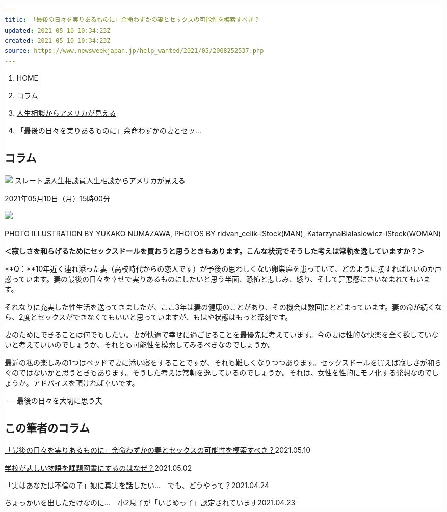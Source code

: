 ```yaml
---
title: 「最後の日々を実りあるものに」余命わずかの妻とセックスの可能性を模索すべき？
updated: 2021-05-10 10:34:23Z
created: 2021-05-10 10:34:23Z
source: https://www.newsweekjapan.jp/help_wanted/2021/05/2008252537.php
---
```


1. [HOME](https://www.newsweekjapan.jp/)

2. [コラム](https://www.newsweekjapan.jp/column/)
3. [人生相談からアメリカが見える](https://www.newsweekjapan.jp/help_wanted/)
4. 「最後の日々を実りあるものに」余命わずかの妻とセッ…

## コラム

![](https://www.newsweekjapan.jp/help_wanted//img/blogThum.jpg)
スレート誌人生相談員人生相談からアメリカが見える

2021年05月10日（月）15時00分

![](https://www.newsweekjapan.jp/help_wanted/assets_c/2021/05/maghelp210507_wife-thumb-720xauto-250345.jpg)

PHOTO ILLUSTRATION BY YUKAKO NUMAZAWA, PHOTOS BY ridvan_celik-iStock(MAN), KatarzynaBialasiewicz-iStock(WOMAN)

**＜寂しさを和らげるためにセックスドールを買おうと思うときもあります。こんな状況でそうした考えは常軌を逸していますか？＞**

**Q：**10年近く連れ添った妻（高校時代からの恋人です）が予後の思わしくない卵巣癌を患っていて、どのように接すればいいのか戸惑っています。妻の最後の日々を幸せで実りあるものにしたいと思う半面、恐怖と悲しみ、怒り、そして罪悪感にさいなまれてもいます。

それなりに充実した性生活を送ってきましたが、ここ3年は妻の健康のことがあり、その機会は数回にとどまっています。妻の命が続くなら、2度とセックスができなくてもいいと思っていますが、もはや状態はもっと深刻です。

妻のためにできることは何でもしたい。妻が快適で幸せに過ごせることを最優先に考えています。今の妻は性的な快楽を全く欲していないと考えていいのでしょうか、それとも可能性を模索してみるべきなのでしょうか。

最近の私の楽しみの1つはベッドで妻に添い寝をすることですが、それも難しくなりつつあります。セックスドールを買えば寂しさが和らぐのではないかと思うときもあります。そうした考えは常軌を逸しているのでしょうか。それは、女性を性的にモノ化する発想なのでしょうか。アドバイスを頂ければ幸いです。

── 最後の日々を大切に思う夫

## この筆者のコラム

[「最後の日々を実りあるものに」余命わずかの妻とセックスの可能性を模索すべき？](https://www.newsweekjapan.jp/help_wanted/2021/05/2008252537.php)2021.05.10

[学校が悲しい物語を課題図書にするのはなぜ？](https://www.newsweekjapan.jp/help_wanted/2021/05/201208sadstory.php)2021.05.02

[「実はあなたは不倫の子」娘に真実を話したい...　でも、どうやって？](https://www.newsweekjapan.jp/help_wanted/2021/04/210309-p41pdf.php)2021.04.24

[ちょっかいを出しただけなのに...　小2息子が「いじめっ子」認定されています](https://www.newsweekjapan.jp/help_wanted/2021/04/2103234114.php)2021.04.23
